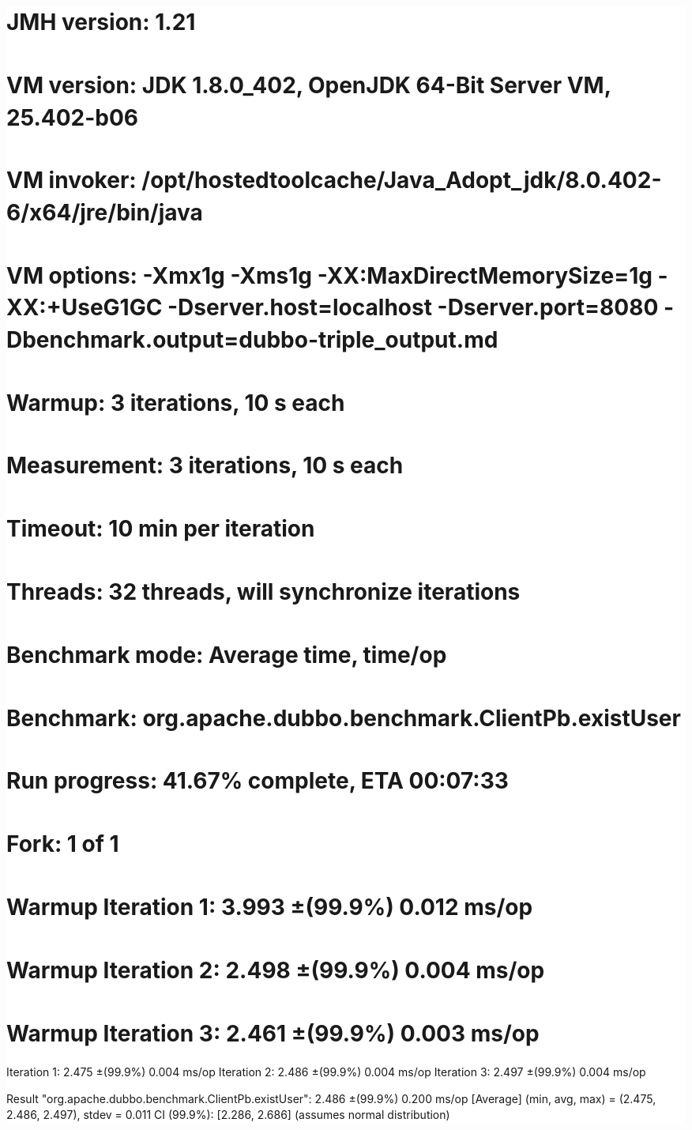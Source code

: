
# JMH version: 1.21
# VM version: JDK 1.8.0_402, OpenJDK 64-Bit Server VM, 25.402-b06
# VM invoker: /opt/hostedtoolcache/Java_Adopt_jdk/8.0.402-6/x64/jre/bin/java
# VM options: -Xmx1g -Xms1g -XX:MaxDirectMemorySize=1g -XX:+UseG1GC -Dserver.host=localhost -Dserver.port=8080 -Dbenchmark.output=dubbo-triple_output.md
# Warmup: 3 iterations, 10 s each
# Measurement: 3 iterations, 10 s each
# Timeout: 10 min per iteration
# Threads: 32 threads, will synchronize iterations
# Benchmark mode: Average time, time/op
# Benchmark: org.apache.dubbo.benchmark.ClientPb.existUser

# Run progress: 41.67% complete, ETA 00:07:33
# Fork: 1 of 1
# Warmup Iteration   1: 3.993 ±(99.9%) 0.012 ms/op
# Warmup Iteration   2: 2.498 ±(99.9%) 0.004 ms/op
# Warmup Iteration   3: 2.461 ±(99.9%) 0.003 ms/op
Iteration   1: 2.475 ±(99.9%) 0.004 ms/op
Iteration   2: 2.486 ±(99.9%) 0.004 ms/op
Iteration   3: 2.497 ±(99.9%) 0.004 ms/op


Result "org.apache.dubbo.benchmark.ClientPb.existUser":
  2.486 ±(99.9%) 0.200 ms/op [Average]
  (min, avg, max) = (2.475, 2.486, 2.497), stdev = 0.011
  CI (99.9%): [2.286, 2.686] (assumes normal distribution)
